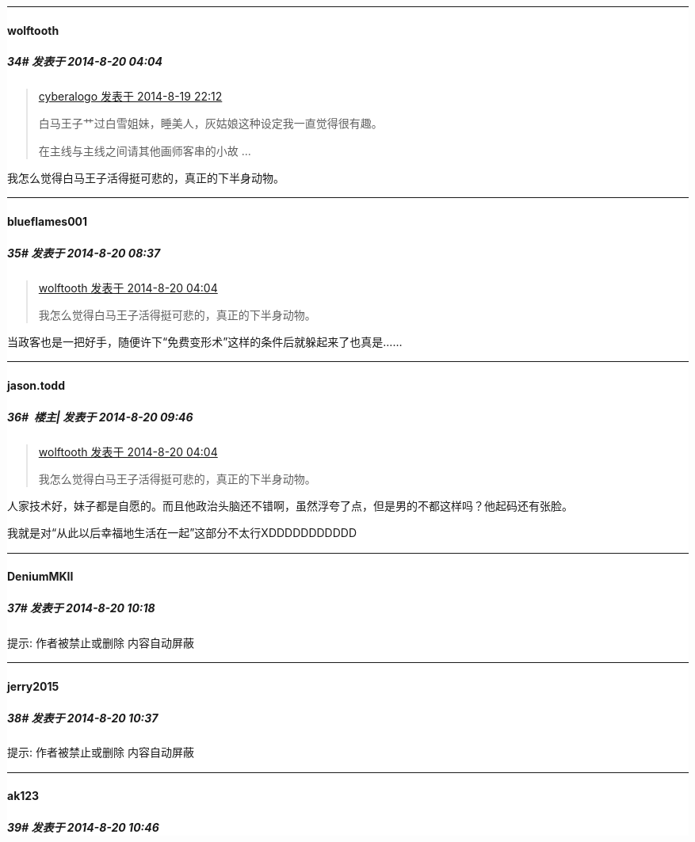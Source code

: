 *****

####  wolftooth  
##### 34#       发表于 2014-8-20 04:04

<blockquote><a href="httphttps://bbs.saraba1st.com/2b/forum.php?mod=redirect&amp;goto=findpost&amp;pid=26375140&amp;ptid=1050058" target="_blank">cyberalogo 发表于 2014-8-19 22:12</a>

白马王子艹过白雪姐妹，睡美人，灰姑娘这种设定我一直觉得很有趣。

在主线与主线之间请其他画师客串的小故 ...</blockquote>
我怎么觉得白马王子活得挺可悲的，真正的下半身动物。

*****

####  blueflames001  
##### 35#       发表于 2014-8-20 08:37

<blockquote><a href="httphttps://bbs.saraba1st.com/2b/forum.php?mod=redirect&amp;goto=findpost&amp;pid=26376828&amp;ptid=1050058" target="_blank">wolftooth 发表于 2014-8-20 04:04</a>

我怎么觉得白马王子活得挺可悲的，真正的下半身动物。</blockquote>
当政客也是一把好手，随便许下“免费变形术”这样的条件后就躲起来了也真是……

*****

####  jason.todd  
##### 36#         楼主| 发表于 2014-8-20 09:46

<blockquote><a href="httphttps://bbs.saraba1st.com/2b/forum.php?mod=redirect&amp;goto=findpost&amp;pid=26376828&amp;ptid=1050058" target="_blank">wolftooth 发表于 2014-8-20 04:04</a>

我怎么觉得白马王子活得挺可悲的，真正的下半身动物。</blockquote>
人家技术好，妹子都是自愿的。而且他政治头脑还不错啊，虽然浮夸了点，但是男的不都这样吗？他起码还有张脸。

我就是对“从此以后幸福地生活在一起”这部分不太行XDDDDDDDDDDD

*****

####  DeniumMKII  
##### 37#       发表于 2014-8-20 10:18

提示: 作者被禁止或删除 内容自动屏蔽

*****

####  jerry2015  
##### 38#       发表于 2014-8-20 10:37

提示: 作者被禁止或删除 内容自动屏蔽

*****

####  ak123  
##### 39#       发表于 2014-8-20 10:46
